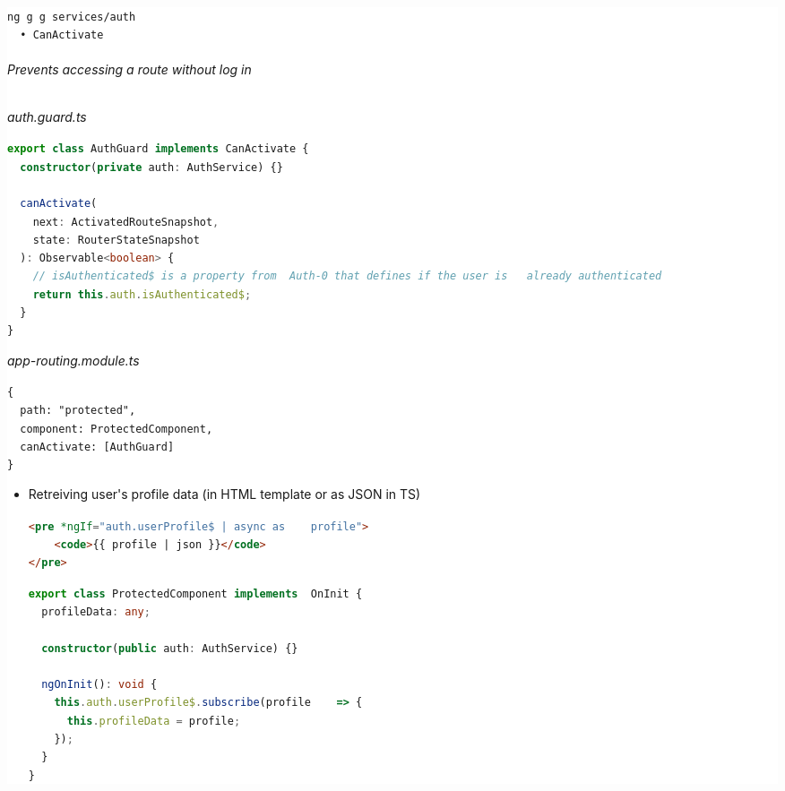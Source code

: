   ```console
  ng g g services/auth
    • CanActivate
  ```

  ###### Prevents accessing a route without log in

  _auth.guard.ts_

  ```typescript
  export class AuthGuard implements CanActivate {
    constructor(private auth: AuthService) {}

    canActivate(
      next: ActivatedRouteSnapshot,
      state: RouterStateSnapshot
    ): Observable<boolean> {
      // isAuthenticated$ is a property from  Auth-0 that defines if the user is   already authenticated
      return this.auth.isAuthenticated$;
    }
  }
  ```

  _app-routing.module.ts_

  ```
  {
    path: "protected",
    component: ProtectedComponent,
    canActivate: [AuthGuard]
  }
  ```

- Retreiving user's profile data (in HTML template or as JSON in TS)


    ```html
    <pre *ngIf="auth.userProfile$ | async as    profile">
        <code>{{ profile | json }}</code>
    </pre>
    ```

    ```typescript
    export class ProtectedComponent implements  OnInit {
      profileData: any;

      constructor(public auth: AuthService) {}

      ngOnInit(): void {
        this.auth.userProfile$.subscribe(profile    => {
          this.profileData = profile;
        });
      }
    }
    ```

